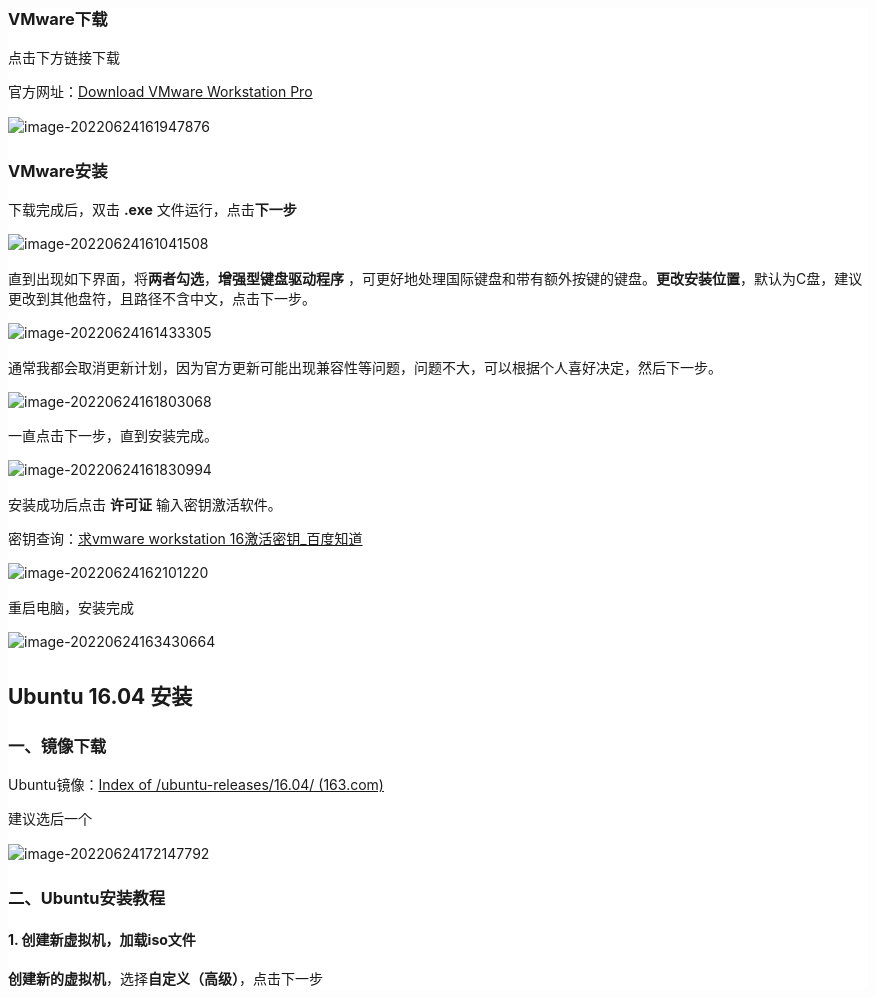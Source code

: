 ### VMware下载

点击下方链接下载

官方网址：[Download VMware Workstation Pro](https://www.vmware.com/products/workstation-pro/workstation-pro-evaluation.html)

![image-20220624161947876](../images/posts/ros-installation.assets/image-20220624161947876.png)

### VMware安装

下载完成后，双击 **.exe**  文件运行，点击**下一步**

![image-20220624161041508](../images/posts/ros-installation.assets/image-20220624161041508.png)

直到出现如下界面，将**两者勾选**，**增强型键盘驱动程序** ，可更好地处理国际键盘和带有额外按键的键盘。**更改安装位置**，默认为C盘，建议更改到其他盘符，且路径不含中文，点击下一步。

![image-20220624161433305](../images/posts/ros-installation.assets/image-20220624161433305.png)

通常我都会取消更新计划，因为官方更新可能出现兼容性等问题，问题不大，可以根据个人喜好决定，然后下一步。

![image-20220624161803068](../images/posts/ros-installation.assets/image-20220624161803068.png)

一直点击下一步，直到安装完成。

![image-20220624161830994](../images/posts/ros-installation.assets/image-20220624161830994.png)

安装成功后点击 **许可证** 输入密钥激活软件。

密钥查询：[求vmware workstation 16激活密钥_百度知道 ](https://zhidao.baidu.com/question/432413156276109052.html)

![image-20220624162101220](../images/posts/ros-installation.assets/image-20220624162101220.png)

重启电脑，安装完成

![image-20220624163430664](../images/posts/ros-installation.assets/image-20220624163430664.png)

## Ubuntu 16.04 安装

### 一、镜像下载

Ubuntu镜像：[Index of /ubuntu-releases/16.04/ (163.com)](http://mirrors.163.com/ubuntu-releases/16.04/)

建议选后一个

![image-20220624172147792](../images/posts/ros-installation.assets/image-20220624172147792.png)

### 二、Ubuntu安装教程

#### 1. 创建新虚拟机，加载iso文件

**创建新的虚拟机**，选择**自定义（高级）**，点击下一步
